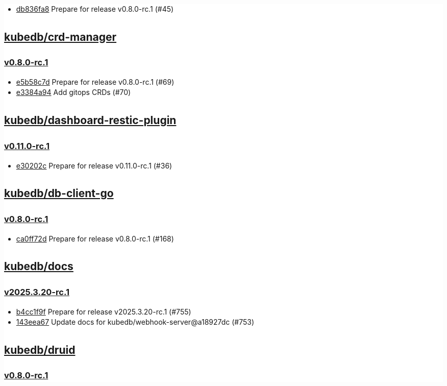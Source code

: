 - [db836fa8](https://github.com/kubedb/clickhouse/commit/db836fa8) Prepare for release v0.8.0-rc.1 (#45)



## [kubedb/crd-manager](https://github.com/kubedb/crd-manager)

### [v0.8.0-rc.1](https://github.com/kubedb/crd-manager/releases/tag/v0.8.0-rc.1)

- [e5b58c7d](https://github.com/kubedb/crd-manager/commit/e5b58c7d) Prepare for release v0.8.0-rc.1 (#69)
- [e3384a94](https://github.com/kubedb/crd-manager/commit/e3384a94) Add gitops CRDs (#70)



## [kubedb/dashboard-restic-plugin](https://github.com/kubedb/dashboard-restic-plugin)

### [v0.11.0-rc.1](https://github.com/kubedb/dashboard-restic-plugin/releases/tag/v0.11.0-rc.1)

- [e30202c](https://github.com/kubedb/dashboard-restic-plugin/commit/e30202c) Prepare for release v0.11.0-rc.1 (#36)



## [kubedb/db-client-go](https://github.com/kubedb/db-client-go)

### [v0.8.0-rc.1](https://github.com/kubedb/db-client-go/releases/tag/v0.8.0-rc.1)

- [ca0ff72d](https://github.com/kubedb/db-client-go/commit/ca0ff72d) Prepare for release v0.8.0-rc.1 (#168)



## [kubedb/docs](https://github.com/kubedb/docs)

### [v2025.3.20-rc.1](https://github.com/kubedb/docs/releases/tag/v2025.3.20-rc.1)

- [b4cc1f9f](https://github.com/kubedb/docs/commit/b4cc1f9f) Prepare for release v2025.3.20-rc.1 (#755)
- [143eea67](https://github.com/kubedb/docs/commit/143eea67) Update docs for kubedb/webhook-server@a18927dc (#753)



## [kubedb/druid](https://github.com/kubedb/druid)

### [v0.8.0-rc.1](https://github.com/kubedb/druid/releases/tag/v0.8.0-rc.1)
